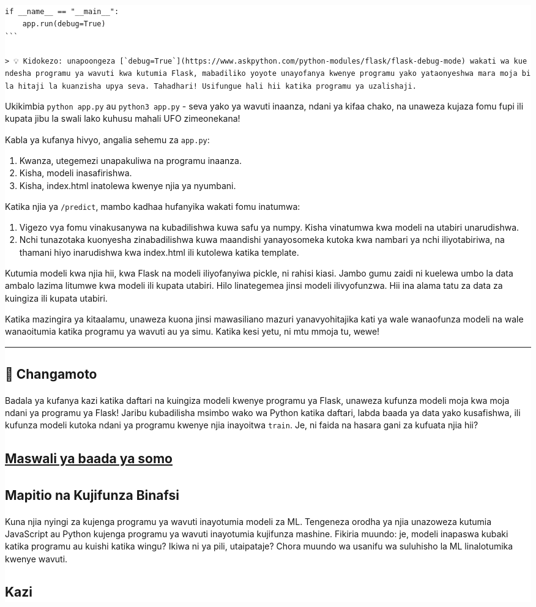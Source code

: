     
    if __name__ == "__main__":
        app.run(debug=True)
    ```

    > 💡 Kidokezo: unapoongeza [`debug=True`](https://www.askpython.com/python-modules/flask/flask-debug-mode) wakati wa kuendesha programu ya wavuti kwa kutumia Flask, mabadiliko yoyote unayofanya kwenye programu yako yataonyeshwa mara moja bila hitaji la kuanzisha upya seva. Tahadhari! Usifungue hali hii katika programu ya uzalishaji.

Ukikimbia `python app.py` au `python3 app.py` - seva yako ya wavuti inaanza, ndani ya kifaa chako, na unaweza kujaza fomu fupi ili kupata jibu la swali lako kuhusu mahali UFO zimeonekana!

Kabla ya kufanya hivyo, angalia sehemu za `app.py`:

1. Kwanza, utegemezi unapakuliwa na programu inaanza.
1. Kisha, modeli inasafirishwa.
1. Kisha, index.html inatolewa kwenye njia ya nyumbani.

Katika njia ya `/predict`, mambo kadhaa hufanyika wakati fomu inatumwa:

1. Vigezo vya fomu vinakusanywa na kubadilishwa kuwa safu ya numpy. Kisha vinatumwa kwa modeli na utabiri unarudishwa.
2. Nchi tunazotaka kuonyesha zinabadilishwa kuwa maandishi yanayosomeka kutoka kwa nambari ya nchi iliyotabiriwa, na thamani hiyo inarudishwa kwa index.html ili kutolewa katika template.

Kutumia modeli kwa njia hii, kwa Flask na modeli iliyofanyiwa pickle, ni rahisi kiasi. Jambo gumu zaidi ni kuelewa umbo la data ambalo lazima litumwe kwa modeli ili kupata utabiri. Hilo linategemea jinsi modeli ilivyofunzwa. Hii ina alama tatu za data za kuingiza ili kupata utabiri.

Katika mazingira ya kitaalamu, unaweza kuona jinsi mawasiliano mazuri yanavyohitajika kati ya wale wanaofunza modeli na wale wanaoitumia katika programu ya wavuti au ya simu. Katika kesi yetu, ni mtu mmoja tu, wewe!

---

## 🚀 Changamoto

Badala ya kufanya kazi katika daftari na kuingiza modeli kwenye programu ya Flask, unaweza kufunza modeli moja kwa moja ndani ya programu ya Flask! Jaribu kubadilisha msimbo wako wa Python katika daftari, labda baada ya data yako kusafishwa, ili kufunza modeli kutoka ndani ya programu kwenye njia inayoitwa `train`. Je, ni faida na hasara gani za kufuata njia hii?

## [Maswali ya baada ya somo](https://ff-quizzes.netlify.app/en/ml/)

## Mapitio na Kujifunza Binafsi

Kuna njia nyingi za kujenga programu ya wavuti inayotumia modeli za ML. Tengeneza orodha ya njia unazoweza kutumia JavaScript au Python kujenga programu ya wavuti inayotumia kujifunza mashine. Fikiria muundo: je, modeli inapaswa kubaki katika programu au kuishi katika wingu? Ikiwa ni ya pili, utaipataje? Chora muundo wa usanifu wa suluhisho la ML linalotumika kwenye wavuti.

## Kazi
